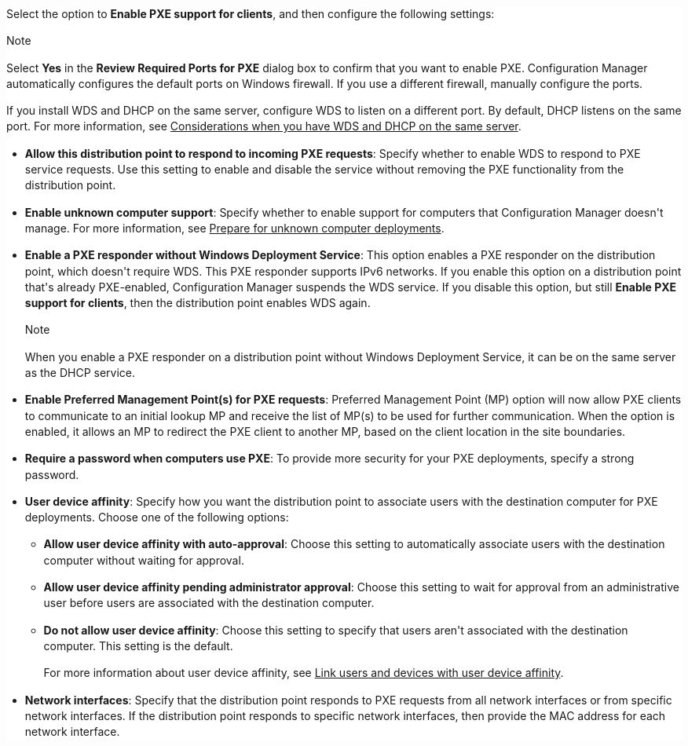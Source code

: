 Select the option to **Enable PXE support for clients**, and then configure the following settings:

> [!NOTE]
> Select **Yes** in the **Review Required Ports for PXE** dialog box to confirm that you want to enable PXE. Configuration Manager automatically configures the default ports on Windows firewall. If you use a different firewall, manually configure the ports.
>
> If you install WDS and DHCP on the same server, configure WDS to listen on a different port. By default, DHCP listens on the same port. For more information, see [Considerations when you have WDS and DHCP on the same server](../../../../osd/plan-design/infrastructure-requirements-for-operating-system-deployment.md#considerations-when-you-have-wds-and-dhcp-on-the-same-server).

- **Allow this distribution point to respond to incoming PXE requests**: Specify whether to enable WDS to respond to PXE service requests. Use this setting to enable and disable the service without removing the PXE functionality from the distribution point.

- **Enable unknown computer support**: Specify whether to enable support for computers that Configuration Manager doesn't manage. For more information, see [Prepare for unknown computer deployments](../../../../osd/get-started/prepare-for-unknown-computer-deployments.md).

- **Enable a PXE responder without Windows Deployment Service**: This option enables a PXE responder on the distribution point, which doesn't require WDS. This PXE responder supports IPv6 networks. If you enable this option on a distribution point that's already PXE-enabled, Configuration Manager suspends the WDS service. If you disable this option, but still **Enable PXE support for clients**, then the distribution point enables WDS again.

    > [!NOTE]
    > When you enable a PXE responder on a distribution point without Windows Deployment Service, it can be on the same server as the DHCP service. <!--3734270-->

- **Enable Preferred Management Point(s) for PXE requests**: Preferred Management Point (MP) option will now allow PXE clients to communicate to an initial lookup MP and receive the list of MP(s) to be used for further communication. When the option is enabled, it allows an MP to redirect the PXE client to another MP, based on the client location in the site boundaries. 

- **Require a password when computers use PXE**: To provide more security for your PXE deployments, specify a strong password.

- **User device affinity**: Specify how you want the distribution point to associate users with the destination computer for PXE deployments. Choose one of the following options:

  - **Allow user device affinity with auto-approval**: Choose this setting to automatically associate users with the destination computer without waiting for approval.

  - **Allow user device affinity pending administrator approval**: Choose this setting to wait for approval from an administrative user before users are associated with the destination computer.

  - **Do not allow user device affinity**: Choose this setting to specify that users aren't associated with the destination computer. This setting is the default.

    For more information about user device affinity, see [Link users and devices with user device affinity](../../../../apps/deploy-use/link-users-and-devices-with-user-device-affinity.md).

- **Network interfaces**: Specify that the distribution point responds to PXE requests from all network interfaces or from specific network interfaces. If the distribution point responds to specific network interfaces, then provide the MAC address for each network interface.
